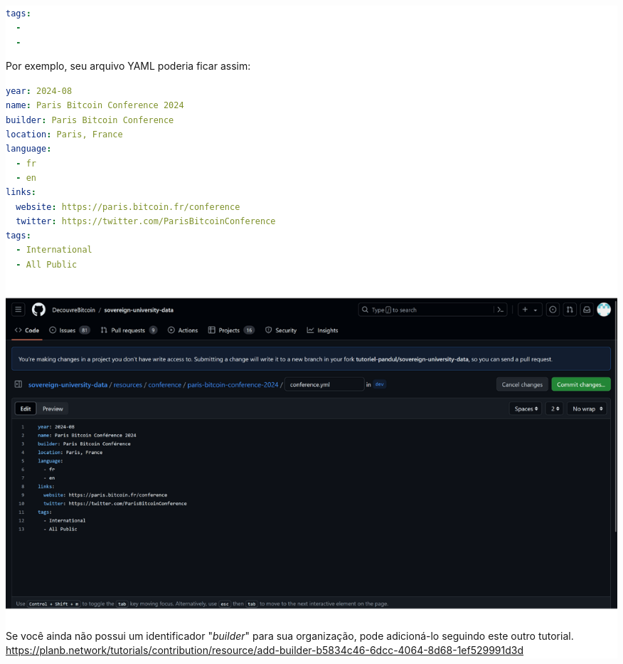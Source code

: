 ```yaml
tags: 
  - 
  - 
```

Por exemplo, seu arquivo YAML poderia ficar assim:

```yaml
year: 2024-08
name: Paris Bitcoin Conference 2024
builder: Paris Bitcoin Conference
location: Paris, France
language: 
  - fr
  - en
links:
  website: https://paris.bitcoin.fr/conference
  twitter: https://twitter.com/ParisBitcoinConference
tags: 
  - International
  - All Public
```

![conference](assets/09.webp)
Se você ainda não possui um identificador "*builder*" para sua organização, pode adicioná-lo seguindo este outro tutorial.
https://planb.network/tutorials/contribution/resource/add-builder-b5834c46-6dcc-4064-8d68-1ef529991d3d
